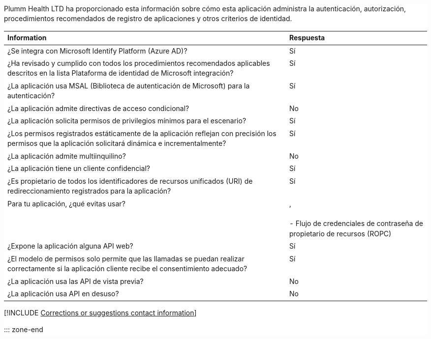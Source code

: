 Plumm Health LTD ha proporcionado esta información sobre cómo esta aplicación administra la autenticación, autorización, procedimientos recomendados de registro de aplicaciones y otros criterios de identidad.

| **Information** | **Respuesta** |
|:----------------|:-------------|
| ¿Se integra con Microsoft Identify Platform (Azure AD)?  | Sí |
| ¿Ha revisado y cumplido con todos los procedimientos recomendados aplicables descritos en la lista Plataforma de identidad de Microsoft integración?  | Sí |
| ¿La aplicación usa MSAL (Biblioteca de autenticación de Microsoft) para la autenticación? | Sí |
| ¿La aplicación admite directivas de acceso condicional? | No |
| ¿La aplicación solicita permisos de privilegios mínimos para el escenario? | Sí |
| ¿Los permisos registrados estáticamente de la aplicación reflejan con precisión los permisos que la aplicación solicitará dinámica e incrementalmente? | Sí |
| ¿La aplicación admite multiinquilino? | No |
| ¿La aplicación tiene un cliente confidencial? | Sí |
| ¿Es propietario de todos los identificadores de recursos unificados (URI) de redireccionamiento registrados para la aplicación? | Sí |
| Para tu aplicación, ¿qué evitas usar? | ,<br/><br/>- Flujo de credenciales de contraseña de propietario de recursos (ROPC) |
| ¿Expone la aplicación alguna API web? | Sí |
| ¿El modelo de permisos solo permite que las llamadas se puedan realizar correctamente si la aplicación cliente recibe el consentimiento adecuado? | Sí |
| ¿La aplicación usa las API de vista previa? | No |
| ¿La aplicación usa API en desuso? | No |

[!INCLUDE [Corrections or suggestions contact information](../includes/corrections-or-suggestions.md)]

::: zone-end
